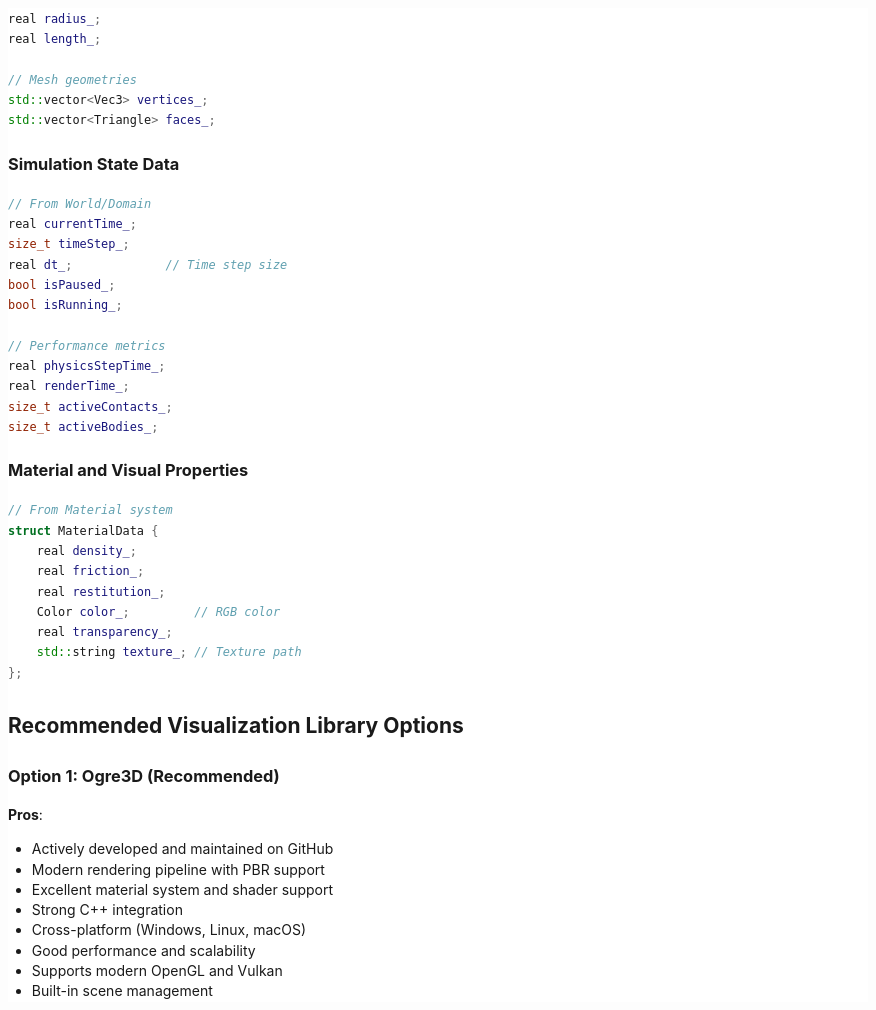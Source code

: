 ```cpp
real radius_;
real length_;

// Mesh geometries
std::vector<Vec3> vertices_;
std::vector<Triangle> faces_;
```

### Simulation State Data
```cpp
// From World/Domain
real currentTime_;
size_t timeStep_;
real dt_;             // Time step size
bool isPaused_;
bool isRunning_;

// Performance metrics
real physicsStepTime_;
real renderTime_;
size_t activeContacts_;
size_t activeBodies_;
```

### Material and Visual Properties
```cpp
// From Material system
struct MaterialData {
    real density_;
    real friction_;
    real restitution_;
    Color color_;         // RGB color
    real transparency_;
    std::string texture_; // Texture path
};
```

## Recommended Visualization Library Options

### Option 1: Ogre3D (Recommended)
**Pros**:
- Actively developed and maintained on GitHub
- Modern rendering pipeline with PBR support
- Excellent material system and shader support
- Strong C++ integration
- Cross-platform (Windows, Linux, macOS)
- Good performance and scalability
- Supports modern OpenGL and Vulkan
- Built-in scene management
